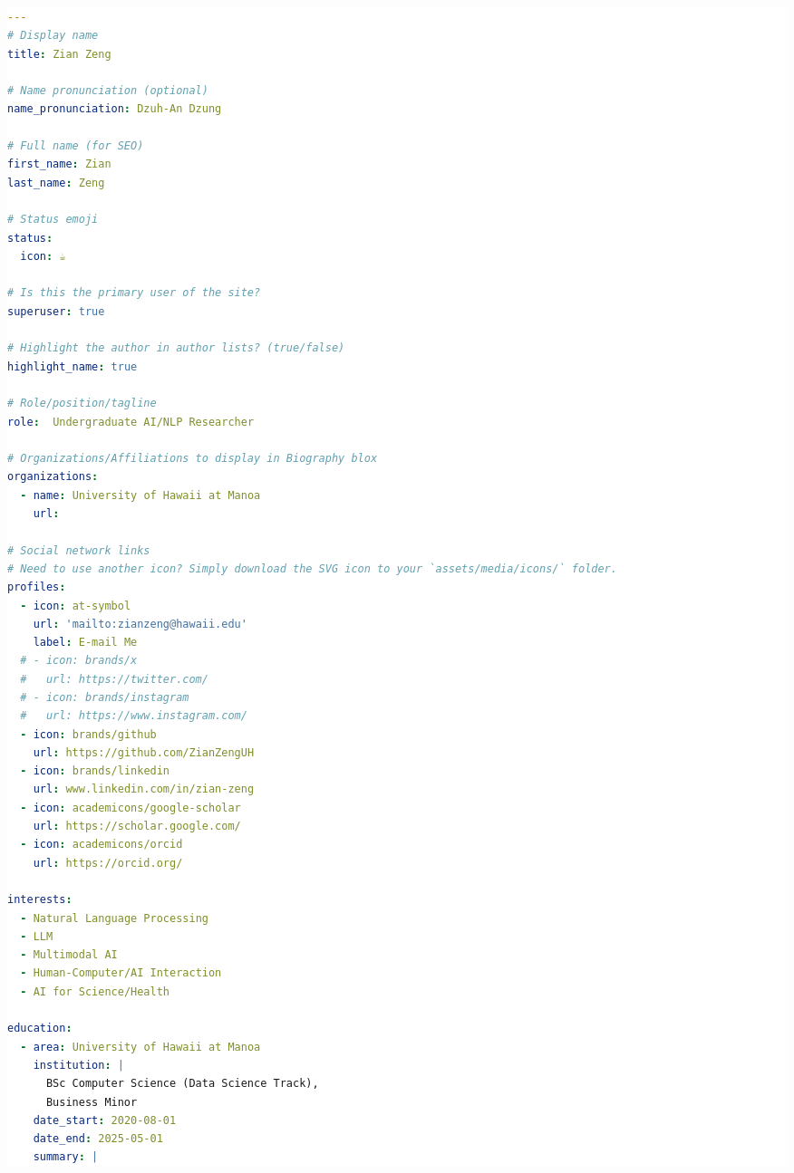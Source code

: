 ```yaml
---
# Display name
title: Zian Zeng

# Name pronunciation (optional)
name_pronunciation: Dzuh-An Dzung

# Full name (for SEO)
first_name: Zian
last_name: Zeng

# Status emoji
status:
  icon: ☕️

# Is this the primary user of the site?
superuser: true

# Highlight the author in author lists? (true/false)
highlight_name: true

# Role/position/tagline
role:  Undergraduate AI/NLP Researcher

# Organizations/Affiliations to display in Biography blox
organizations:
  - name: University of Hawaii at Manoa
    url: 

# Social network links
# Need to use another icon? Simply download the SVG icon to your `assets/media/icons/` folder.
profiles:
  - icon: at-symbol
    url: 'mailto:zianzeng@hawaii.edu'
    label: E-mail Me
  # - icon: brands/x
  #   url: https://twitter.com/
  # - icon: brands/instagram
  #   url: https://www.instagram.com/
  - icon: brands/github
    url: https://github.com/ZianZengUH
  - icon: brands/linkedin
    url: www.linkedin.com/in/zian-zeng
  - icon: academicons/google-scholar
    url: https://scholar.google.com/
  - icon: academicons/orcid
    url: https://orcid.org/

interests:
  - Natural Language Processing
  - LLM
  - Multimodal AI
  - Human-Computer/AI Interaction
  - AI for Science/Health

education:
  - area: University of Hawaii at Manoa
    institution: |
      BSc Computer Science (Data Science Track), 
      Business Minor
    date_start: 2020-08-01
    date_end: 2025-05-01
    summary: |
```